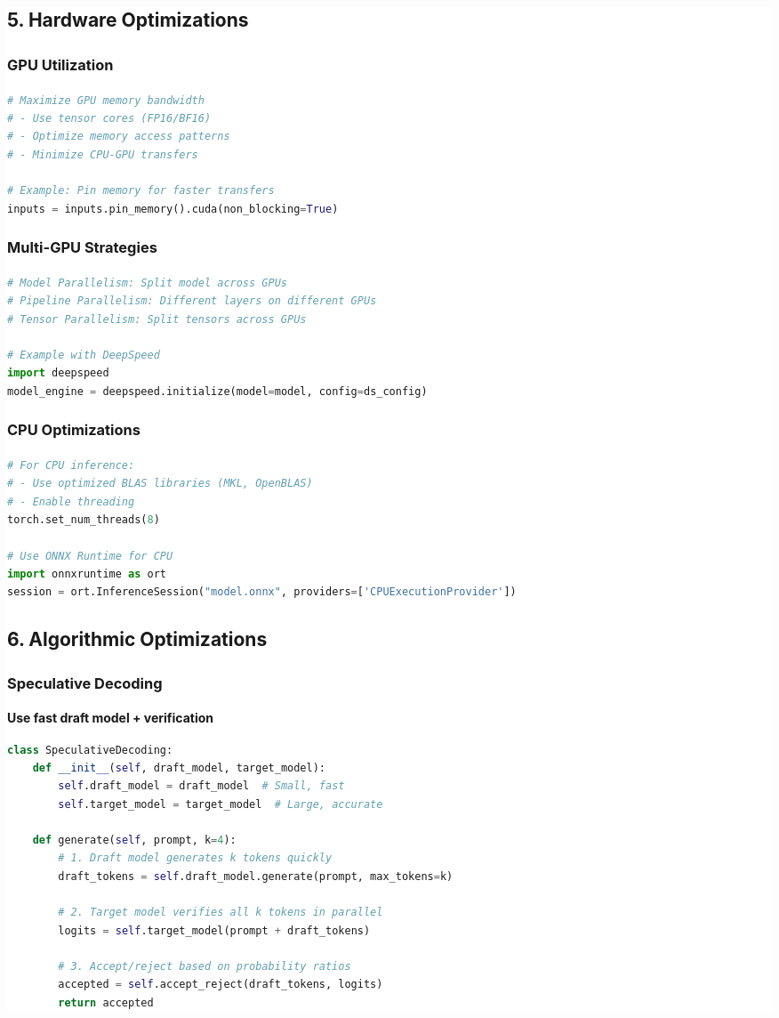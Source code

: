## 5. Hardware Optimizations

### GPU Utilization
```python
# Maximize GPU memory bandwidth
# - Use tensor cores (FP16/BF16)
# - Optimize memory access patterns
# - Minimize CPU-GPU transfers

# Example: Pin memory for faster transfers
inputs = inputs.pin_memory().cuda(non_blocking=True)
```

### Multi-GPU Strategies
```python
# Model Parallelism: Split model across GPUs
# Pipeline Parallelism: Different layers on different GPUs
# Tensor Parallelism: Split tensors across GPUs

# Example with DeepSpeed
import deepspeed
model_engine = deepspeed.initialize(model=model, config=ds_config)
```

### CPU Optimizations
```python
# For CPU inference:
# - Use optimized BLAS libraries (MKL, OpenBLAS)
# - Enable threading
torch.set_num_threads(8)

# Use ONNX Runtime for CPU
import onnxruntime as ort
session = ort.InferenceSession("model.onnx", providers=['CPUExecutionProvider'])
```

## 6. Algorithmic Optimizations

### Speculative Decoding
**Use fast draft model + verification**

```python
class SpeculativeDecoding:
    def __init__(self, draft_model, target_model):
        self.draft_model = draft_model  # Small, fast
        self.target_model = target_model  # Large, accurate
    
    def generate(self, prompt, k=4):
        # 1. Draft model generates k tokens quickly
        draft_tokens = self.draft_model.generate(prompt, max_tokens=k)
        
        # 2. Target model verifies all k tokens in parallel
        logits = self.target_model(prompt + draft_tokens)
        
        # 3. Accept/reject based on probability ratios
        accepted = self.accept_reject(draft_tokens, logits)
        return accepted
```
